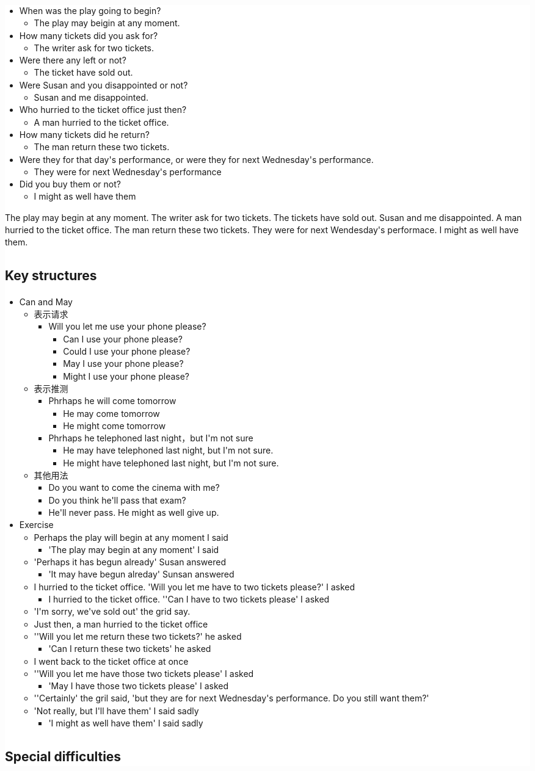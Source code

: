 
- When was the play going to begin?
   - The play may beigin at any moment.
- How many tickets did you ask for?
   - The writer ask for two tickets.
- Were there any left or not?
   - The ticket have sold out.
- Were Susan and you disappointed or not?
   - Susan and me disappointed.
- Who hurried to the ticket office just then?
   - A man hurried to the ticket office.
- How many tickets did he return?
   - The man return these two tickets.
- Were they for that day's performance, or were they for next Wednesday's performance.
   - They were for next Wednesday's performance
- Did you buy them or not?
   - I might as well have them

The play may begin at any moment. The writer ask for two tickets. The tickets have sold out. Susan and me disappointed. A man hurried to the ticket office. The man return these two tickets. They were for next Wendesday's performace. I might as well have them.
## Key structures

- Can and May
   - 表示请求
      - Will you let me use your phone please?
         - Can I use your phone please?
         - Could I use your phone please?
         - May I use your phone please?
         - Might I use your phone please?
   - 表示推测
      - Phrhaps he will come tomorrow
         - He may come tomorrow
         - He might come tomorrow
      - Phrhaps he telephoned last night，but I'm not sure
         - He may have telephoned last night, but I'm not sure.
         - He might have telephoned last night, but I'm not sure.
   - 其他用法
      - Do you want to come the cinema with me?
      - Do you think he'll pass that exam?
      - He'll never pass. He might as well give up.
- Exercise
   - Perhaps the play will begin at any moment I said
      - 'The play may begin at any moment' I said
   - 'Perhaps it has begun already' Susan answered
      - 'It may have begun alreday' Sunsan answered
   - I hurried to the ticket office. 'Will you let me have to two tickets please?' I asked
      - I hurried to the ticket office. ''Can I have to two tickets please' I asked
   - 'I'm sorry, we've sold out' the grid say.
   - Just then, a man hurried to the ticket office
   - ''Will you let me return these two tickets?' he asked
      - 'Can I return these two tickets' he asked
   - I went back to the ticket office at once
   - ''Will you let me have those two tickets please' I asked
      - 'May I have those two tickets please' I asked
   - ''Certainly' the gril said, 'but they are for next Wednesday's performance. Do you still want them?'
   - 'Not really, but I'll have them' I said sadly
      - 'I might as well have them' I said sadly
## Special difficulties
